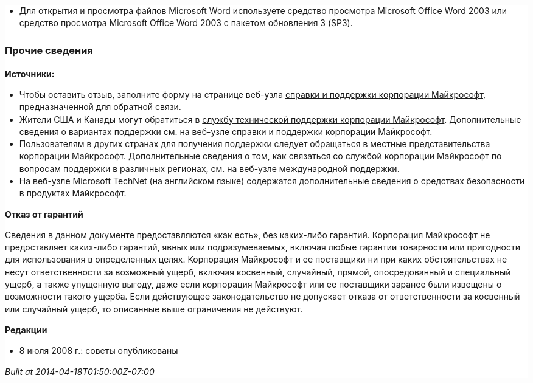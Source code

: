 -   Для открытия и просмотра файлов Microsoft Word используете [средство просмотра Microsoft Office Word 2003](http://www.microsoft.com/downloads/details.aspx?familyid=95e24c87-8732-48d5-8689-ab826e7b8fdf&displaylang=en) или [средство просмотра Microsoft Office Word 2003 с пакетом обновления 3 (SP3)](http://www.microsoft.com/downloads/details.aspx?familyid=c6e56e97-17d7-4c48-9b2e-474cb3cdcc45&displaylang=en).

### Прочие сведения

**Источники:**

-   Чтобы оставить отзыв, заполните форму на странице веб-узла [справки и поддержки корпорации Майкрософт, предназначенной для обратной связи](https://support.microsoft.com/common/survey.aspx?scid=sw;en;1257&amp;showpage=1&amp;ws=technet&amp;sd=tech).
-   Жители США и Канады могут обратиться в [службу технической поддержки корпорации Майкрософт](http://go.microsoft.com/fwlink/?linkid=21131). Дополнительные сведения о вариантах поддержки см. на веб-узле [справки и поддержки корпорации Майкрософт](http://support.microsoft.com?ln=ru).
-   Пользователям в других странах для получения поддержки следует обращаться в местные представительства корпорации Майкрософт. Дополнительные сведения о том, как связаться со службой корпорации Майкрософт по вопросам поддержки в различных регионах, см. на [веб-узле международной поддержки](http://go.microsoft.com/fwlink/?linkid=21155).
-   На веб-узле [Microsoft TechNet](http://go.microsoft.com/fwlink/?linkid=21132) (на английском языке) содержатся дополнительные сведения о средствах безопасности в продуктах Майкрософт.

**Отказ от гарантий**

Сведения в данном документе предоставляются «как есть», без каких-либо гарантий. Корпорация Майкрософт не предоставляет каких-либо гарантий, явных или подразумеваемых, включая любые гарантии товарности или пригодности для использования в определенных целях. Корпорация Майкрософт и ее поставщики ни при каких обстоятельствах не несут ответственности за возможный ущерб, включая косвенный, случайный, прямой, опосредованный и специальный ущерб, а также упущенную выгоду, даже если корпорация Майкрософт или ее поставщики заранее были извещены о возможности такого ущерба. Если действующее законодательство не допускает отказа от ответственности за косвенный или случайный ущерб, то описанные выше ограничения не действуют.

**Редакции**

-   8 июля 2008 г.: советы опубликованы

*Built at 2014-04-18T01:50:00Z-07:00*
